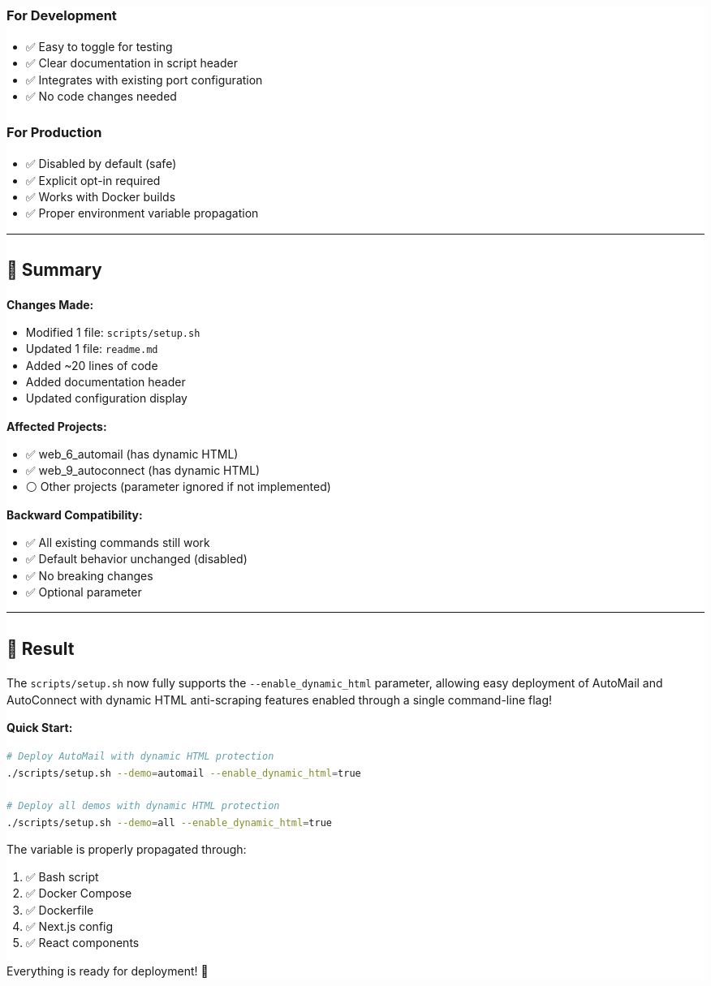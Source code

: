 ### For Development
- ✅ Easy to toggle for testing
- ✅ Clear documentation in script header
- ✅ Integrates with existing port configuration
- ✅ No code changes needed

### For Production
- ✅ Disabled by default (safe)
- ✅ Explicit opt-in required
- ✅ Works with Docker builds
- ✅ Proper environment variable propagation

---

## 📝 Summary

**Changes Made:**
- Modified 1 file: `scripts/setup.sh`
- Updated 1 file: `readme.md`
- Added ~20 lines of code
- Added documentation header
- Updated configuration display

**Affected Projects:**
- ✅ web_6_automail (has dynamic HTML)
- ✅ web_9_autoconnect (has dynamic HTML)
- ⚪ Other projects (parameter ignored if not implemented)

**Backward Compatibility:**
- ✅ All existing commands still work
- ✅ Default behavior unchanged (disabled)
- ✅ No breaking changes
- ✅ Optional parameter

---

## 🎉 Result

The `scripts/setup.sh` now fully supports the `--enable_dynamic_html` parameter, allowing easy deployment of AutoMail and AutoConnect with dynamic HTML anti-scraping features enabled through a single command-line flag!

**Quick Start:**
```bash
# Deploy AutoMail with dynamic HTML protection
./scripts/setup.sh --demo=automail --enable_dynamic_html=true

# Deploy all demos with dynamic HTML protection
./scripts/setup.sh --demo=all --enable_dynamic_html=true
```

The variable is properly propagated through:
1. ✅ Bash script
2. ✅ Docker Compose
3. ✅ Dockerfile
4. ✅ Next.js config
5. ✅ React components

Everything is ready for deployment! 🚀

